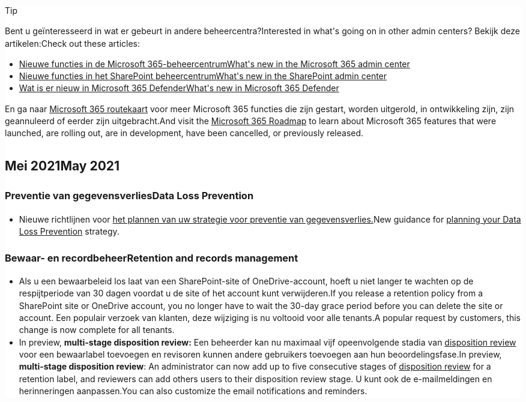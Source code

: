 > [!TIP]
> <span data-ttu-id="5f1bd-109">Bent u geïnteresseerd in wat er gebeurt in andere beheercentra?</span><span class="sxs-lookup"><span data-stu-id="5f1bd-109">Interested in what's going on in other admin centers?</span></span> <span data-ttu-id="5f1bd-110">Bekijk deze artikelen:</span><span class="sxs-lookup"><span data-stu-id="5f1bd-110">Check out these articles:</span></span>
>
> - [<span data-ttu-id="5f1bd-111">Nieuwe functies in de Microsoft 365-beheercentrum</span><span class="sxs-lookup"><span data-stu-id="5f1bd-111">What's new in the Microsoft 365 admin center</span></span>](/office365/admin/whats-new-in-preview)
> - [<span data-ttu-id="5f1bd-112">Nieuwe functies in het SharePoint beheercentrum</span><span class="sxs-lookup"><span data-stu-id="5f1bd-112">What's new in the SharePoint admin center</span></span>](/sharepoint/what-s-new-in-admin-center)
> - [<span data-ttu-id="5f1bd-113">Wat is er nieuw in Microsoft 365 Defender</span><span class="sxs-lookup"><span data-stu-id="5f1bd-113">What's new in Microsoft 365 Defender</span></span>](../security/defender/whats-new.md)
>
> <span data-ttu-id="5f1bd-114">En ga naar [Microsoft 365 routekaart](https://www.microsoft.com/microsoft-365/roadmap) voor meer Microsoft 365 functies die zijn gestart, worden uitgerold, in ontwikkeling zijn, zijn geannuleerd of eerder zijn uitgebracht.</span><span class="sxs-lookup"><span data-stu-id="5f1bd-114">And visit the [Microsoft 365 Roadmap](https://www.microsoft.com/microsoft-365/roadmap) to learn about Microsoft 365 features that were launched, are rolling out, are in development, have been cancelled, or previously released.</span></span>

## <a name="may-2021"></a><span data-ttu-id="5f1bd-115">Mei 2021</span><span class="sxs-lookup"><span data-stu-id="5f1bd-115">May 2021</span></span>

### <a name="data-loss-prevention"></a><span data-ttu-id="5f1bd-116">Preventie van gegevensverlies</span><span class="sxs-lookup"><span data-stu-id="5f1bd-116">Data Loss Prevention</span></span>

- <span data-ttu-id="5f1bd-117">Nieuwe richtlijnen voor [het plannen van uw strategie voor preventie van gegevensverlies.](dlp-overview-plan-for-dlp.md)</span><span class="sxs-lookup"><span data-stu-id="5f1bd-117">New guidance for [planning your Data Loss Prevention](dlp-overview-plan-for-dlp.md) strategy.</span></span>

### <a name="retention-and-records-management"></a><span data-ttu-id="5f1bd-118">Bewaar- en recordbeheer</span><span class="sxs-lookup"><span data-stu-id="5f1bd-118">Retention and records management</span></span>

- <span data-ttu-id="5f1bd-119">Als u een bewaarbeleid los laat van een SharePoint-site of OneDrive-account, hoeft u niet langer te wachten op de respijtperiode van 30 dagen voordat u de site of het account kunt verwijderen.</span><span class="sxs-lookup"><span data-stu-id="5f1bd-119">If you release a retention policy from a SharePoint site or OneDrive account, you no longer have to wait the 30-day grace period before you can delete the site or account.</span></span> <span data-ttu-id="5f1bd-120">Een populair verzoek van klanten, deze wijziging is nu voltooid voor alle tenants.</span><span class="sxs-lookup"><span data-stu-id="5f1bd-120">A popular request by customers, this change is now complete for all tenants.</span></span>
- <span data-ttu-id="5f1bd-121">In preview, **multi-stage disposition review:** Een beheerder kan nu maximaal vijf opeenvolgende stadia van [disposition review](disposition.md) voor een bewaarlabel toevoegen en revisoren kunnen andere gebruikers toevoegen aan hun beoordelingsfase.</span><span class="sxs-lookup"><span data-stu-id="5f1bd-121">In preview, **multi-stage disposition review**:  An administrator can now add up to five consecutive stages of [disposition review](disposition.md) for a retention label, and reviewers can add others users to their disposition review stage.</span></span> <span data-ttu-id="5f1bd-122">U kunt ook de e-mailmeldingen en herinneringen aanpassen.</span><span class="sxs-lookup"><span data-stu-id="5f1bd-122">You can also customize the email notifications and reminders.</span></span>
